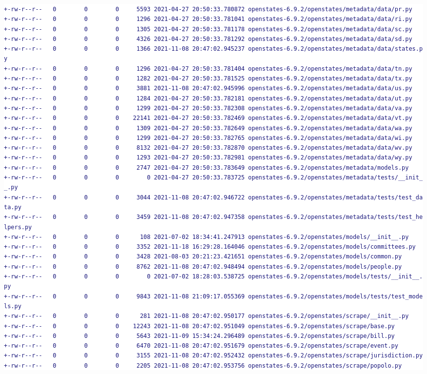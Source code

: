 ```diff
+-rw-r--r--   0        0        0     5593 2021-04-27 20:50:33.780872 openstates-6.9.2/openstates/metadata/data/pr.py
+-rw-r--r--   0        0        0     1296 2021-04-27 20:50:33.781041 openstates-6.9.2/openstates/metadata/data/ri.py
+-rw-r--r--   0        0        0     1305 2021-04-27 20:50:33.781178 openstates-6.9.2/openstates/metadata/data/sc.py
+-rw-r--r--   0        0        0     4326 2021-04-27 20:50:33.781292 openstates-6.9.2/openstates/metadata/data/sd.py
+-rw-r--r--   0        0        0     1366 2021-11-08 20:47:02.945237 openstates-6.9.2/openstates/metadata/data/states.py
+-rw-r--r--   0        0        0     1296 2021-04-27 20:50:33.781404 openstates-6.9.2/openstates/metadata/data/tn.py
+-rw-r--r--   0        0        0     1282 2021-04-27 20:50:33.781525 openstates-6.9.2/openstates/metadata/data/tx.py
+-rw-r--r--   0        0        0     3881 2021-11-08 20:47:02.945996 openstates-6.9.2/openstates/metadata/data/us.py
+-rw-r--r--   0        0        0     1284 2021-04-27 20:50:33.782181 openstates-6.9.2/openstates/metadata/data/ut.py
+-rw-r--r--   0        0        0     1299 2021-04-27 20:50:33.782308 openstates-6.9.2/openstates/metadata/data/va.py
+-rw-r--r--   0        0        0    22141 2021-04-27 20:50:33.782469 openstates-6.9.2/openstates/metadata/data/vt.py
+-rw-r--r--   0        0        0     1309 2021-04-27 20:50:33.782649 openstates-6.9.2/openstates/metadata/data/wa.py
+-rw-r--r--   0        0        0     1299 2021-04-27 20:50:33.782765 openstates-6.9.2/openstates/metadata/data/wi.py
+-rw-r--r--   0        0        0     8132 2021-04-27 20:50:33.782870 openstates-6.9.2/openstates/metadata/data/wv.py
+-rw-r--r--   0        0        0     1293 2021-04-27 20:50:33.782981 openstates-6.9.2/openstates/metadata/data/wy.py
+-rw-r--r--   0        0        0     2747 2021-04-27 20:50:33.783649 openstates-6.9.2/openstates/metadata/models.py
+-rw-r--r--   0        0        0        0 2021-04-27 20:50:33.783725 openstates-6.9.2/openstates/metadata/tests/__init__.py
+-rw-r--r--   0        0        0     3044 2021-11-08 20:47:02.946722 openstates-6.9.2/openstates/metadata/tests/test_data.py
+-rw-r--r--   0        0        0     3459 2021-11-08 20:47:02.947358 openstates-6.9.2/openstates/metadata/tests/test_helpers.py
+-rw-r--r--   0        0        0      108 2021-07-02 18:34:41.247913 openstates-6.9.2/openstates/models/__init__.py
+-rw-r--r--   0        0        0     3352 2021-11-18 16:29:28.164046 openstates-6.9.2/openstates/models/committees.py
+-rw-r--r--   0        0        0     3428 2021-08-03 20:21:23.421651 openstates-6.9.2/openstates/models/common.py
+-rw-r--r--   0        0        0     8762 2021-11-08 20:47:02.948494 openstates-6.9.2/openstates/models/people.py
+-rw-r--r--   0        0        0        0 2021-07-02 18:28:03.538725 openstates-6.9.2/openstates/models/tests/__init__.py
+-rw-r--r--   0        0        0     9843 2021-11-08 21:09:17.055369 openstates-6.9.2/openstates/models/tests/test_models.py
+-rw-r--r--   0        0        0      281 2021-11-08 20:47:02.950177 openstates-6.9.2/openstates/scrape/__init__.py
+-rw-r--r--   0        0        0    12243 2021-11-08 20:47:02.951049 openstates-6.9.2/openstates/scrape/base.py
+-rw-r--r--   0        0        0     5643 2021-11-09 15:34:24.296489 openstates-6.9.2/openstates/scrape/bill.py
+-rw-r--r--   0        0        0     6470 2021-11-08 20:47:02.951679 openstates-6.9.2/openstates/scrape/event.py
+-rw-r--r--   0        0        0     3155 2021-11-08 20:47:02.952432 openstates-6.9.2/openstates/scrape/jurisdiction.py
+-rw-r--r--   0        0        0     2205 2021-11-08 20:47:02.953756 openstates-6.9.2/openstates/scrape/popolo.py
```